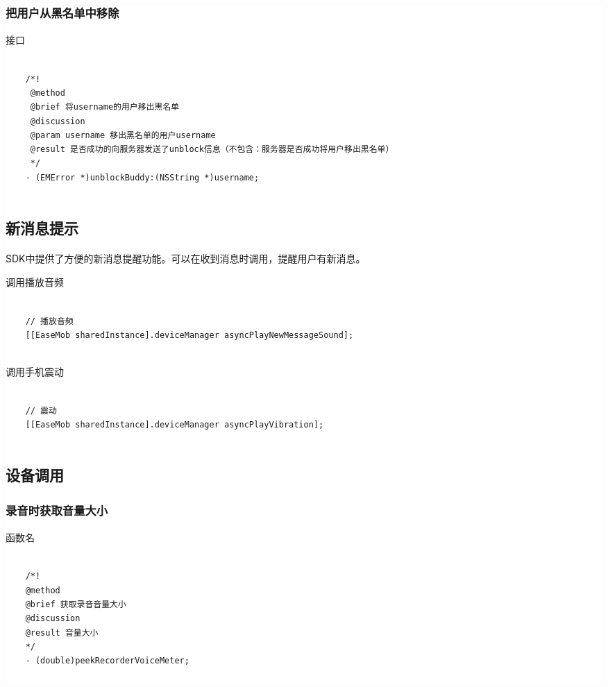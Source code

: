 </code></pre>

### 把用户从黑名单中移除
	
接口

<pre class="hll"><code class="language-objective_c">
	/*!
	 @method
	 @brief 将username的用户移出黑名单
	 @discussion
	 @param username 移出黑名单的用户username
	 @result 是否成功的向服务器发送了unblock信息（不包含：服务器是否成功将用户移出黑名单）
	 */
	- (EMError *)unblockBuddy:(NSString *)username;

</code></pre>

## 新消息提示 
SDK中提供了方便的新消息提醒功能。可以在收到消息时调用，提醒用户有新消息。


调用播放音频

<pre class="hll"><code class="language-objective_c">
	// 播放音频
    [[EaseMob sharedInstance].deviceManager asyncPlayNewMessageSound];

</code></pre>

调用手机震动

<pre class="hll"><code class="language-objective_c">
	// 震动
    [[EaseMob sharedInstance].deviceManager asyncPlayVibration];

</code></pre>

## 设备调用

###  录音时获取音量大小 

 
函数名

<pre class="hll"><code class="language-objective_c">
	/*!
	@method
	@brief 获取录音音量大小
	@discussion
	@result 音量大小
	*/
	- (double)peekRecorderVoiceMeter;

</code></pre>
	